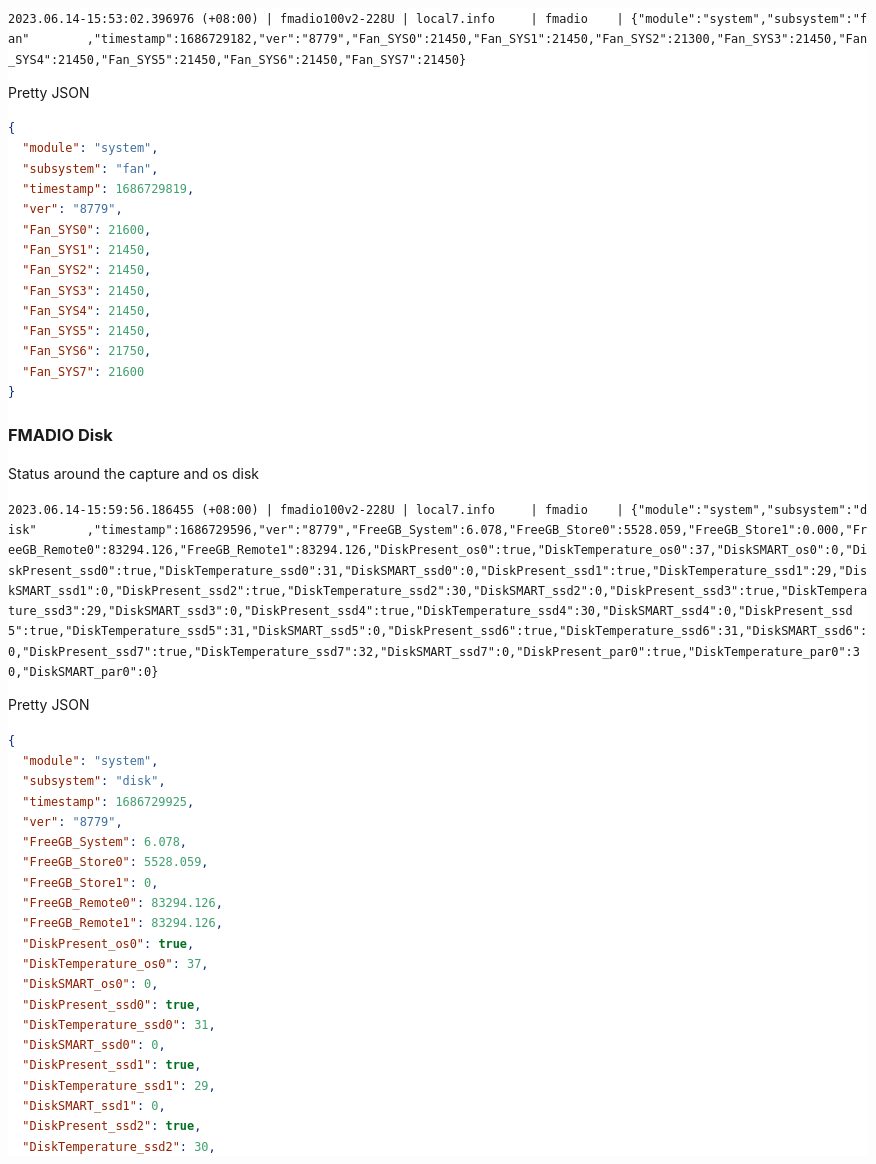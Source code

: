 ```
2023.06.14-15:53:02.396976 (+08:00) | fmadio100v2-228U | local7.info     | fmadio    | {"module":"system","subsystem":"fan"        ,"timestamp":1686729182,"ver":"8779","Fan_SYS0":21450,"Fan_SYS1":21450,"Fan_SYS2":21300,"Fan_SYS3":21450,"Fan_SYS4":21450,"Fan_SYS5":21450,"Fan_SYS6":21450,"Fan_SYS7":21450}
```

Pretty JSON

```json
{
  "module": "system",
  "subsystem": "fan",
  "timestamp": 1686729819,
  "ver": "8779",
  "Fan_SYS0": 21600,
  "Fan_SYS1": 21450,
  "Fan_SYS2": 21450,
  "Fan_SYS3": 21450,
  "Fan_SYS4": 21450,
  "Fan_SYS5": 21450,
  "Fan_SYS6": 21750,
  "Fan_SYS7": 21600
}
```

### FMADIO Disk

Status around the capture and os disk

```
2023.06.14-15:59:56.186455 (+08:00) | fmadio100v2-228U | local7.info     | fmadio    | {"module":"system","subsystem":"disk"       ,"timestamp":1686729596,"ver":"8779","FreeGB_System":6.078,"FreeGB_Store0":5528.059,"FreeGB_Store1":0.000,"FreeGB_Remote0":83294.126,"FreeGB_Remote1":83294.126,"DiskPresent_os0":true,"DiskTemperature_os0":37,"DiskSMART_os0":0,"DiskPresent_ssd0":true,"DiskTemperature_ssd0":31,"DiskSMART_ssd0":0,"DiskPresent_ssd1":true,"DiskTemperature_ssd1":29,"DiskSMART_ssd1":0,"DiskPresent_ssd2":true,"DiskTemperature_ssd2":30,"DiskSMART_ssd2":0,"DiskPresent_ssd3":true,"DiskTemperature_ssd3":29,"DiskSMART_ssd3":0,"DiskPresent_ssd4":true,"DiskTemperature_ssd4":30,"DiskSMART_ssd4":0,"DiskPresent_ssd5":true,"DiskTemperature_ssd5":31,"DiskSMART_ssd5":0,"DiskPresent_ssd6":true,"DiskTemperature_ssd6":31,"DiskSMART_ssd6":0,"DiskPresent_ssd7":true,"DiskTemperature_ssd7":32,"DiskSMART_ssd7":0,"DiskPresent_par0":true,"DiskTemperature_par0":30,"DiskSMART_par0":0}
```

Pretty JSON

```json
{
  "module": "system",
  "subsystem": "disk",
  "timestamp": 1686729925,
  "ver": "8779",
  "FreeGB_System": 6.078,
  "FreeGB_Store0": 5528.059,
  "FreeGB_Store1": 0,
  "FreeGB_Remote0": 83294.126,
  "FreeGB_Remote1": 83294.126,
  "DiskPresent_os0": true,
  "DiskTemperature_os0": 37,
  "DiskSMART_os0": 0,
  "DiskPresent_ssd0": true,
  "DiskTemperature_ssd0": 31,
  "DiskSMART_ssd0": 0,
  "DiskPresent_ssd1": true,
  "DiskTemperature_ssd1": 29,
  "DiskSMART_ssd1": 0,
  "DiskPresent_ssd2": true,
  "DiskTemperature_ssd2": 30,
```